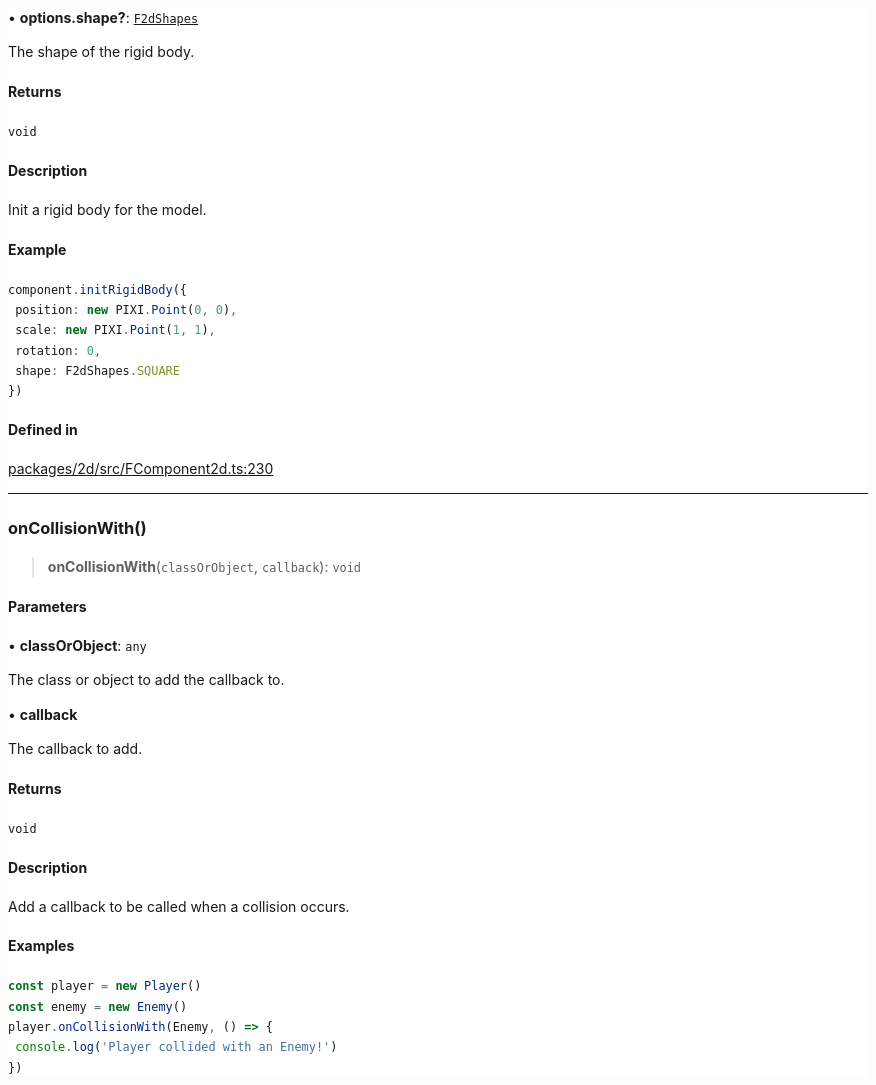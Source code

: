 • **options.shape?**: [`F2dShapes`](../enumerations/F2dShapes.md)

The shape of the rigid body.

#### Returns

`void`

#### Description

Init a rigid body for the model.

#### Example

```ts
component.initRigidBody({
 position: new PIXI.Point(0, 0),
 scale: new PIXI.Point(1, 1),
 rotation: 0,
 shape: F2dShapes.SQUARE
})
```

#### Defined in

[packages/2d/src/FComponent2d.ts:230](https://github.com/fibbojs/fibbo/blob/cb7d92d6e3e9106d66f5bb89ed29f3d87739ca2e/packages/2d/src/FComponent2d.ts#L230)

***

### onCollisionWith()

> **onCollisionWith**(`classOrObject`, `callback`): `void`

#### Parameters

• **classOrObject**: `any`

The class or object to add the callback to.

• **callback**

The callback to add.

#### Returns

`void`

#### Description

Add a callback to be called when a collision occurs.

#### Examples

```typescript
const player = new Player()
const enemy = new Enemy()
player.onCollisionWith(Enemy, () => {
 console.log('Player collided with an Enemy!')
})
```
